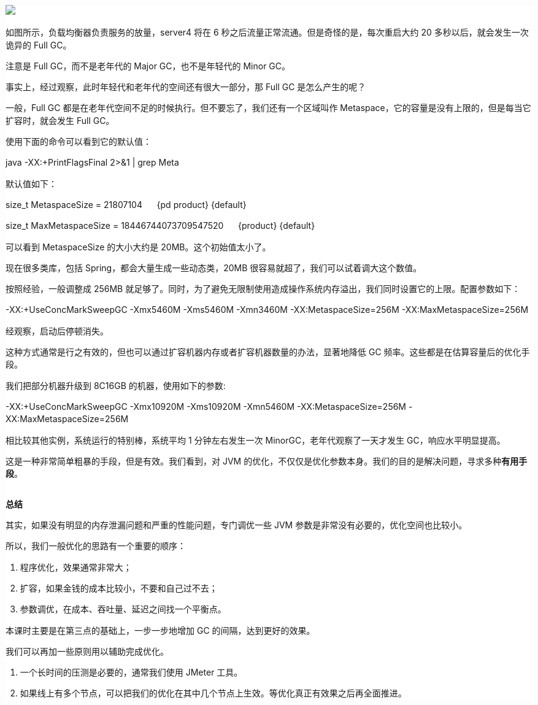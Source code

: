  ![](https://s0.lgstatic.com/i/image3/M01/64/3A/Cgq2xl46fZaAY-3RAABSuNepQBc171.jpg) 

如图所示，负载均衡器负责服务的放量，server4 将在 6 秒之后流量正常流通。但是奇怪的是，每次重启大约 20 多秒以后，就会发生一次诡异的 Full GC。

注意是 Full GC，而不是老年代的 Major GC，也不是年轻代的 Minor GC。

事实上，经过观察，此时年轻代和老年代的空间还有很大一部分，那 Full GC 是怎么产生的呢？

一般，Full GC 都是在老年代空间不足的时候执行。但不要忘了，我们还有一个区域叫作 Metaspace，它的容量是没有上限的，但是每当它扩容时，就会发生 Full GC。

使用下面的命令可以看到它的默认值：

java -XX:+PrintFlagsFinal 2>&1 | grep Meta

默认值如下：

size\_t MetaspaceSize = 21807104      {pd product} {default}

size\_t MaxMetaspaceSize = 18446744073709547520      {product} {default}

可以看到 MetaspaceSize 的大小大约是 20MB。这个初始值太小了。

现在很多类库，包括 Spring，都会大量生成一些动态类，20MB 很容易就超了，我们可以试着调大这个数值。

按照经验，一般调整成 256MB 就足够了。同时，为了避免无限制使用造成操作系统内存溢出，我们同时设置它的上限。配置参数如下：

\-XX:+UseConcMarkSweepGC -Xmx5460M -Xms5460M -Xmn3460M -XX:MetaspaceSize=256M -XX:MaxMetaspaceSize=256M

经观察，启动后停顿消失。

这种方式通常是行之有效的，但也可以通过扩容机器内存或者扩容机器数量的办法，显著地降低 GC 频率。这些都是在估算容量后的优化手段。

我们把部分机器升级到 8C16GB 的机器，使用如下的参数:

\-XX:+UseConcMarkSweepGC -Xmx10920M -Xms10920M -Xmn5460M -XX:MetaspaceSize=256M -XX:MaxMetaspaceSize=256M

相比较其他实例，系统运行的特别棒，系统平均 1 分钟左右发生一次 MinorGC，老年代观察了一天才发生 GC，响应水平明显提高。

这是一种非常简单粗暴的手段，但是有效。我们看到，对 JVM 的优化，不仅仅是优化参数本身。我们的目的是解决问题，寻求多种**有用手段**。

## 

**总结**

其实，如果没有明显的内存泄漏问题和严重的性能问题，专门调优一些 JVM 参数是非常没有必要的，优化空间也比较小。

所以，我们一般优化的思路有一个重要的顺序：

1.  程序优化，效果通常非常大；
    
2.  扩容，如果金钱的成本比较小，不要和自己过不去；
    
3.  参数调优，在成本、吞吐量、延迟之间找一个平衡点。
    

本课时主要是在第三点的基础上，一步一步地增加 GC 的间隔，达到更好的效果。

我们可以再加一些原则用以辅助完成优化。

1.  一个长时间的压测是必要的，通常我们使用 JMeter 工具。
    
2.  如果线上有多个节点，可以把我们的优化在其中几个节点上生效。等优化真正有效果之后再全面推进。
    